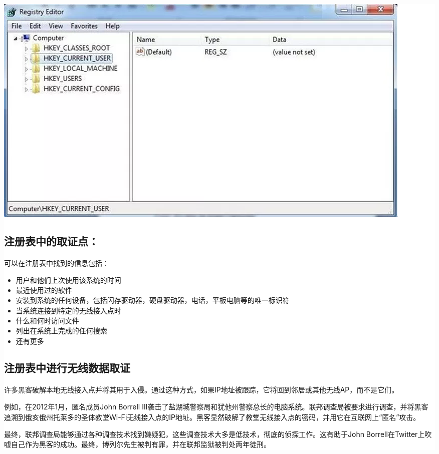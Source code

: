 ![QQ图片20180603110136](img-storage\QQ图片20180603110136.png)





## 注册表中的取证点：



可以在注册表中找到的信息包括：

- 用户和他们上次使用该系统的时间
- 最近使用过的软件
- 安装到系统的任何设备，包括闪存驱动器，硬盘驱动器，电话，平板电脑等的唯一标识符
- 当系统连接到特定的无线接入点时
- 什么和何时访问文件
- 列出在系统上完成的任何搜索
- 还有更多



## 注册表中进行无线数据取证

许多黑客破解本地无线接入点并将其用于入侵。通过这种方式，如果IP地址被跟踪，它将回到邻居或其他无线AP，而不是它们。

 

例如，在2012年1月，匿名成员John Borrell III袭击了盐湖城警察局和犹他州警察总长的电脑系统。联邦调查局被要求进行调查，并将黑客追溯到俄亥俄州托莱多的圣体教堂Wi-Fi无线接入点的IP地址。黑客显然破解了教堂无线接入点的密码，并用它在互联网上“匿名”攻击。

最终，联邦调查局能够通过各种调查技术找到嫌疑犯，这些调查技术大多是低技术，彻底的侦探工作。这有助于John Borrell在Twitter上吹嘘自己作为黑客的成功。最终，博列尔先生被判有罪，并在联邦监狱被判处两年徒刑。

 
